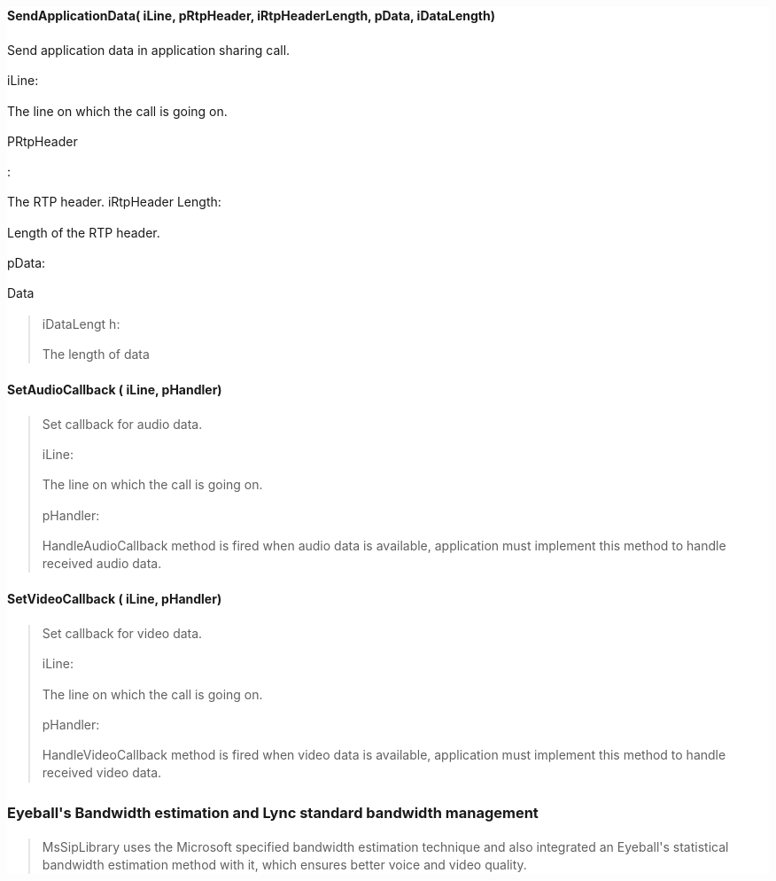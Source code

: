 #### SendApplicationData( iLine, pRtpHeader, iRtpHeaderLength, pData, iDataLength)

Send application data in application sharing call.

iLine:

The line on which the call is going on.

PRtpHeader

:

The RTP header. iRtpHeader Length:

Length of the RTP header.

pData:

Data

> iDataLengt h:
>
> The length of data

#### SetAudioCallback ( iLine, pHandler)

> Set callback for audio data.
>
> iLine:
>
> The line on which the call is going on.
>
> pHandler:
>
> HandleAudioCallback method is fired when audio data is available,
> application must implement this method to handle received audio data.

#### SetVideoCallback ( iLine, pHandler)

> Set callback for video data.
>
> iLine:
>
> The line on which the call is going on.
>
> pHandler:
>
> HandleVideoCallback method is fired when video data is available,
> application must implement this method to handle received video data.

### Eyeball's Bandwidth estimation and Lync standard bandwidth management

> MsSipLibrary uses the Microsoft specified bandwidth estimation
> technique and also integrated an Eyeball's statistical bandwidth
> estimation method with it, which ensures better voice and video
> quality.
